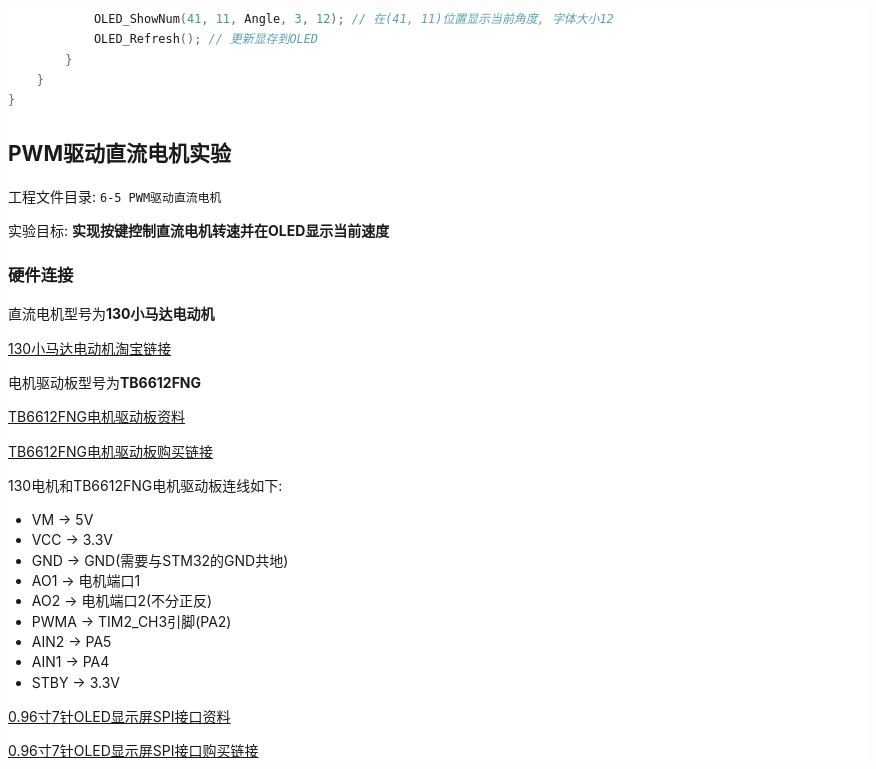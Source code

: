 ```c
            OLED_ShowNum(41, 11, Angle, 3, 12); // 在(41, 11)位置显示当前角度, 字体大小12
            OLED_Refresh(); // 更新显存到OLED
        }
	}
}

```

## PWM驱动直流电机实验

工程文件目录: `6-5 PWM驱动直流电机`

实验目标: **实现按键控制直流电机转速并在OLED显示当前速度**

### 硬件连接

直流电机型号为**130小马达电动机**

[130小马达电动机淘宝链接](https://detail.tmall.com/item.htm?id=41310780866&pisk=gE_36hbQKM-Qnse9XNTQ0XCkghE9jeT5zT3JeUpzbdJ_NDnLO3RPZTbRv_JJrTXlEpKzdeQlIs18OaFB8zAPHOYR9ppRI7XdN4eQVe3rE914d6p8OavyI9WkVW9JULXRaMFTkrCCOUTyr-UYkoPGqe6nz3oUacR2t5dU1MzP0UTzH8mtzHaDP9Rp4T3rbCJ6ZQkE8TkZQQvwaD8PUd-wgIHezTWy7cRvG4kyT4-w7dO2T2-ezAlwNBor4T8zs1J6aURPUUlFS4JczN_aBY9tJc8EyEOHxK5eL6QF7fYKAsJG2g7wt1YlT0grzNAHxN-FwIAyvg5XcwC3rVTdiG8wtTz4LF5VjsKh--0pF9_kVNKEaSt1_Qx2zhcrz1Y9Ih7eurkM1G5d4w6nZ4RCJZKkhhVrP3LNknSVKbNf_eRPFn_8h29Fas_fDE4o7exP45nZ0rgIPCPR70iWYCOMHFPOvN0gSVo7s5mbAHR69-Fgs0iSh4u0H5Vicvte1BeA.&spm=tbpc.boughtlist.suborder_itempic.d41310780866.12852e8dOh0AD5)

电机驱动板型号为**TB6612FNG**

[TB6612FNG电机驱动板资料](https://telesky.yuque.com/bdys8w/01/tuogxw59rm1v97bc)

[TB6612FNG电机驱动板购买链接](https://detail.tmall.com/item.htm?id=41248562401&pisk=grBa6zvI5ReN1bL9s99q8012ZCv9yKz7otTXmijDfFYgMhwm3iSkclUYX6-clwEYXdsDuZ7BJxtb6rHV8Nsl1C_f1ExD-wjsCEw9gZS5yZMbB1tm3wsviZ6VDx-cmZE9llFCXGpvnza5u8sOXl8HDdWwoB2hv3-MoWOi_JS_Aza7F-PixKzaPZO1mrmH43vDjIDi-k-k2nvDihj3YnxjSjDGokrec3GiSEDmKDx20KDDsIxnx3tWmxvDskSHJhvDoZA0YMcF0GjmL3OgD-TRc-3aUsTljekmU0p9scQEGvkENhdMrBvmnH6ebC8ljTzmvlxhd9RWOmaWKgCCSHJz3vvwa1bwxMUqUFf52gTD10MAYM6OusAUjRjeQFRAKQom_d5cWtRO_mERxdbdwUdg9yKFCTO2yBu3SMseSQ5V5yHD5_Sh8Q6IRY9hq6JF4DgvxrGfH1umgCxpYUZUYK9Pu_ugZ9qZMjdHeH87fhGxMCxKhfWrUjhvt3KePlt1.&spm=tbpc.boughtlist.suborder_itempic.d41248562401.12852e8dOh0AD5)

130电机和TB6612FNG电机驱动板连线如下:

- VM -> 5V
- VCC -> 3.3V
- GND -> GND(需要与STM32的GND共地)
- AO1 -> 电机端口1
- AO2 -> 电机端口2(不分正反)
- PWMA -> TIM2_CH3引脚(PA2)
- AIN2 -> PA5
- AIN1 -> PA4
- STBY -> 3.3V

[0.96寸7针OLED显示屏SPI接口资料](https://telesky.yuque.com/bdys8w/01/lw9nqcxkk0hffiuz)

[0.96寸7针OLED显示屏SPI接口购买链接](https://detail.tmall.com/item.htm?ali_trackid=2%3Amm_26632943_457000242_108858100157%2C123%3A1752247506496_557215226_0&bxsign=tbktZejeaT6MloquHvxd6qDPk26u0_fjPoLk-l99lLIojBUzU6GXGDVZfwsz_JGquPlwm-NjAy1u24jEoHABX5P66pHeEPjvDCsKELgAQ7fYNjx7p00OOtOzTUosTBnTp6lWxpb8rQk1N_KNQ2EoAbk98Hib81l4Fw96H8mWDcuaI8MWbHM7Mx2K2vk5h4jE_5O&id=42044259331&pvid=null&relationId=3131571508&rid=3131571508&scm=null&spm=a21wu.21508199.product.mm_26632943_457000242_108858100157&unid=123&union_lens=lensId%3AOPT%401752247504%4021508606_0db1_197fa170dde_b4fe%4001%40eyJmbG9vcklkIjoxMDYzOTN9%3Brecoveryid%3A557215226_0%401752247506499)
